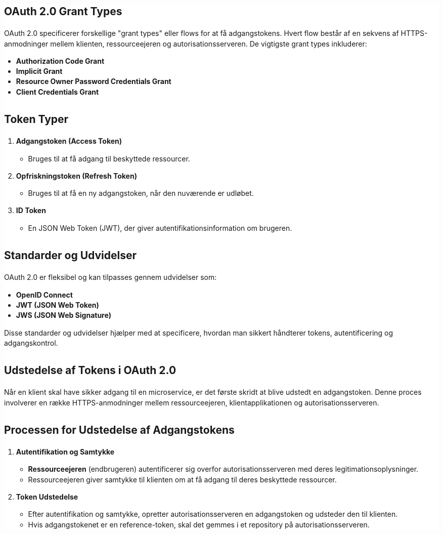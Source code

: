 ## OAuth 2.0 Grant Types

OAuth 2.0 specificerer forskellige "grant types" eller flows for at få
adgangstokens. Hvert flow består af en sekvens af HTTPS-anmodninger mellem
klienten, ressourceejeren og autorisationsserveren. De vigtigste grant types
inkluderer:

- **Authorization Code Grant**
- **Implicit Grant**
- **Resource Owner Password Credentials Grant**
- **Client Credentials Grant**

## Token Typer

1. **Adgangstoken (Access Token)**
   - Bruges til at få adgang til beskyttede ressourcer.

2. **Opfriskningstoken (Refresh Token)**
   - Bruges til at få en ny adgangstoken, når den nuværende er udløbet.

3. **ID Token**
   - En JSON Web Token (JWT), der giver autentifikationsinformation om brugeren.

## Standarder og Udvidelser

OAuth 2.0 er fleksibel og kan tilpasses gennem udvidelser som:

- **OpenID Connect**
- **JWT (JSON Web Token)**
- **JWS (JSON Web Signature)**

Disse standarder og udvidelser hjælper med at specificere, hvordan man sikkert
håndterer tokens, autentificering og adgangskontrol.

## Udstedelse af Tokens i OAuth 2.0

Når en klient skal have sikker adgang til en microservice, er det første
skridt at blive udstedt en adgangstoken. Denne proces involverer en række
HTTPS-anmodninger mellem ressourceejeren, klientapplikationen og
autorisationsserveren.

## Processen for Udstedelse af Adgangstokens

1. **Autentifikation og Samtykke**
   - **Ressourceejeren** (endbrugeren) autentificerer sig overfor
   autorisationsserveren med deres legitimationsoplysninger.
   - Ressourceejeren giver samtykke til klienten om at få adgang til deres
   beskyttede ressourcer.

2. **Token Udstedelse**
   - Efter autentifikation og samtykke, opretter autorisationsserveren en
   adgangstoken og udsteder den til klienten.
   - Hvis adgangstokenet er en reference-token, skal det gemmes i et
   repository på autorisationsserveren.
